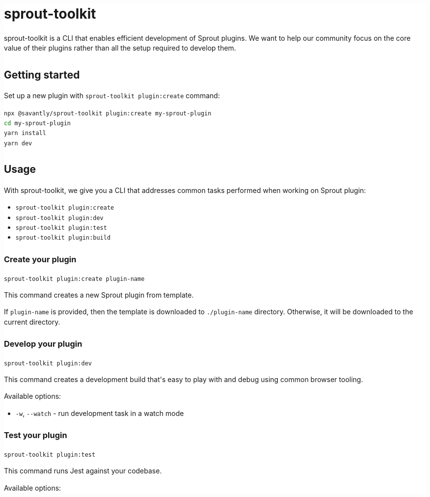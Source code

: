 # sprout-toolkit

sprout-toolkit is a CLI that enables efficient development of Sprout plugins. We want to help our community focus on the core value of their plugins rather than all the setup required to develop them.

## Getting started

Set up a new plugin with `sprout-toolkit plugin:create` command:

```sh
npx @savantly/sprout-toolkit plugin:create my-sprout-plugin
cd my-sprout-plugin
yarn install
yarn dev
```

## Usage

With sprout-toolkit, we give you a CLI that addresses common tasks performed when working on Sprout plugin:

- `sprout-toolkit plugin:create`
- `sprout-toolkit plugin:dev`
- `sprout-toolkit plugin:test`
- `sprout-toolkit plugin:build`

### Create your plugin

`sprout-toolkit plugin:create plugin-name`

This command creates a new Sprout plugin from template.

If `plugin-name` is provided, then the template is downloaded to `./plugin-name` directory. Otherwise, it will be downloaded to the current directory.

### Develop your plugin

`sprout-toolkit plugin:dev`

This command creates a development build that's easy to play with and debug using common browser tooling.

Available options:

- `-w`, `--watch` - run development task in a watch mode

### Test your plugin

`sprout-toolkit plugin:test`

This command runs Jest against your codebase.

Available options:
